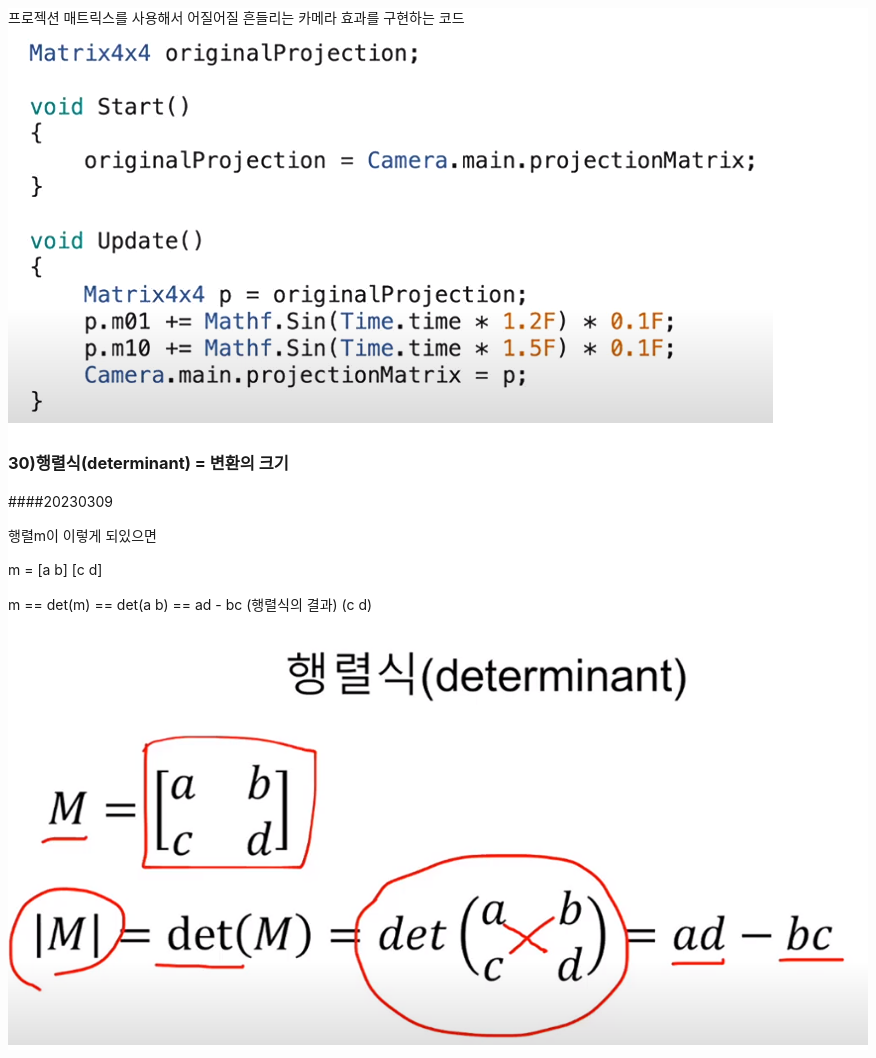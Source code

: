
프로젝션 매트릭스를 사용해서 어질어질 흔들리는 카메라 효과를 구현하는 코드
![어질어질흔들코드](어질어질흔들코드.png)


### 30)행렬식(determinant) = 변환의 크기

####20230309

행렬m이 이렇게 되있으면

m = [a b]
    [c d]

m == det(m) == det(a b) == ad - bc (행렬식의 결과)
                  (c d)

![행렬식](행렬식.png)
